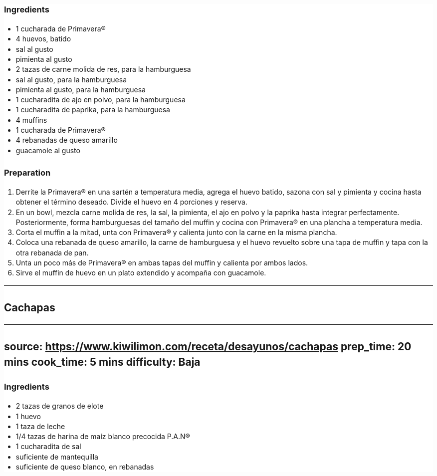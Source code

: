 ### Ingredients

- 1 cucharada de Primavera®
- 4 huevos, batido
- sal al gusto
- pimienta al gusto
- 2 tazas de carne molida de res, para la hamburguesa
- sal al gusto, para la hamburguesa
- pimienta al gusto, para la hamburguesa
- 1 cucharadita de ajo en polvo, para la hamburguesa
- 1 cucharadita de paprika, para la hamburguesa
- 4 muffins
- 1 cucharada de Primavera®
- 4 rebanadas de queso amarillo
- guacamole al gusto

### Preparation

1. Derrite la Primavera® en una sartén a temperatura media, agrega el huevo batido, sazona con sal y pimienta y cocina hasta obtener el término deseado. Divide el huevo en 4 porciones y reserva.
2. En un bowl, mezcla carne molida de res, la sal, la pimienta, el ajo en polvo y la paprika hasta integrar perfectamente. Posteriormente, forma hamburguesas del tamaño del muffin y cocina con Primavera® en una plancha a temperatura media.
3. Corta el muffin a la mitad, unta con Primavera® y calienta junto con la carne en la misma plancha.
4. Coloca una rebanada de queso amarillo, la carne de hamburguesa y el huevo revuelto sobre una tapa de muffin y tapa con la otra rebanada de pan.
5. Unta un poco más de Primavera® en ambas tapas del muffin y calienta por ambos lados.
6. Sirve el muffin de huevo en un plato extendido y acompaña con guacamole.

---

## Cachapas

---
source: https://www.kiwilimon.com/receta/desayunos/cachapas
prep_time: 20 mins
cook_time: 5 mins
difficulty: Baja
---

### Ingredients

- 2 tazas de granos de elote
- 1 huevo
- 1 taza de leche
- 1/4 tazas de harina de maíz blanco precocida P.A.N®
- 1 cucharadita de sal
- suficiente de mantequilla
- suficiente de queso blanco, en rebanadas
